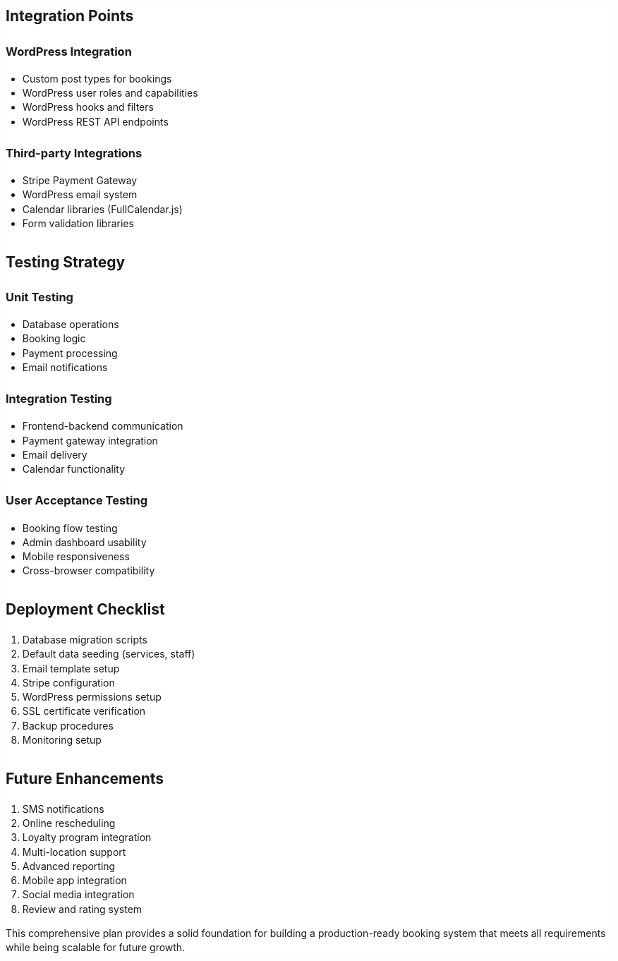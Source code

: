 ## Integration Points

### WordPress Integration
- Custom post types for bookings
- WordPress user roles and capabilities
- WordPress hooks and filters
- WordPress REST API endpoints

### Third-party Integrations
- Stripe Payment Gateway
- WordPress email system
- Calendar libraries (FullCalendar.js)
- Form validation libraries

## Testing Strategy

### Unit Testing
- Database operations
- Booking logic
- Payment processing
- Email notifications

### Integration Testing
- Frontend-backend communication
- Payment gateway integration
- Email delivery
- Calendar functionality

### User Acceptance Testing
- Booking flow testing
- Admin dashboard usability
- Mobile responsiveness
- Cross-browser compatibility

## Deployment Checklist

1. Database migration scripts
2. Default data seeding (services, staff)
3. Email template setup
4. Stripe configuration
5. WordPress permissions setup
6. SSL certificate verification
7. Backup procedures
8. Monitoring setup

## Future Enhancements

1. SMS notifications
2. Online rescheduling
3. Loyalty program integration
4. Multi-location support
5. Advanced reporting
6. Mobile app integration
7. Social media integration
8. Review and rating system

This comprehensive plan provides a solid foundation for building a production-ready booking system that meets all requirements while being scalable for future growth.